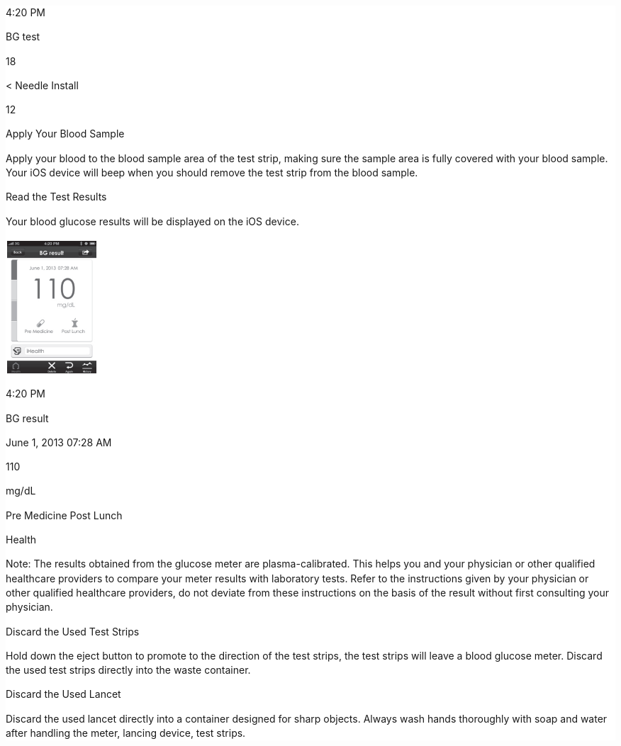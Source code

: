4:20 PM

BG test

18

< Needle Install

12

Apply Your Blood Sample

Apply your blood to the blood sample area of the test strip, making sure the sample area is fully covered with your blood sample. Your iOS device will beep when you should remove the test strip from the blood sample.

Read the Test Results

Your blood glucose results will be displayed on the iOS device.

![Figure](img_ihealth_bg5_p8_22.png)

4:20 PM

BG result

June 1, 2013 07:28 AM

110

mg/dL

Pre Medicine Post Lunch

Health

Note: The results obtained from the glucose meter are plasma-calibrated. This helps you and your physician or other qualified healthcare providers to compare your meter results with laboratory tests. Refer to the instructions given by your physician or other qualified healthcare providers, do not deviate from these instructions on the basis of the result without first consulting your physician.

Discard the Used Test Strips

Hold down the eject button to promote to the direction of the test strips, the test strips will leave a blood glucose meter. Discard the used test strips directly into the waste container.

Discard the Used Lancet

Discard the used lancet directly into a container designed for sharp objects. Always wash hands thoroughly with soap and water after handling the meter, lancing device, test strips.
